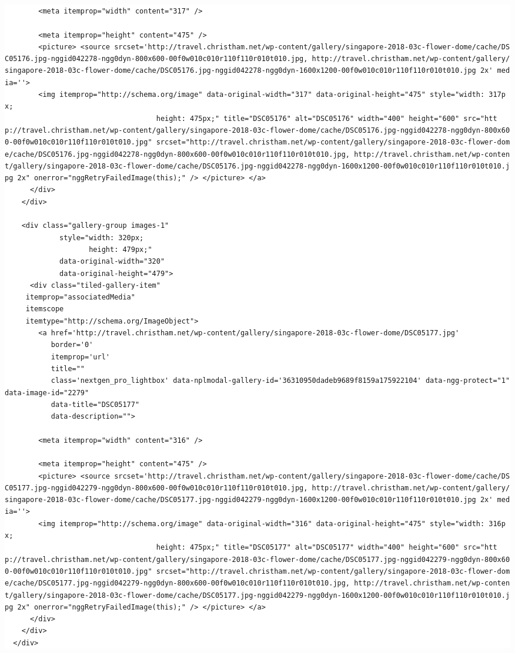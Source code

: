             <meta itemprop="width" content="317" />
            
            <meta itemprop="height" content="475" />
            <picture> <source srcset='http://travel.christham.net/wp-content/gallery/singapore-2018-03c-flower-dome/cache/DSC05176.jpg-nggid042278-ngg0dyn-800x600-00f0w010c010r110f110r010t010.jpg, http://travel.christham.net/wp-content/gallery/singapore-2018-03c-flower-dome/cache/DSC05176.jpg-nggid042278-ngg0dyn-1600x1200-00f0w010c010r110f110r010t010.jpg 2x' media=''> 
            <img itemprop="http://schema.org/image" data-original-width="317" data-original-height="475" style="width: 317px;
                                        height: 475px;" title="DSC05176" alt="DSC05176" width="400" height="600" src="http://travel.christham.net/wp-content/gallery/singapore-2018-03c-flower-dome/cache/DSC05176.jpg-nggid042278-ngg0dyn-800x600-00f0w010c010r110f110r010t010.jpg" srcset="http://travel.christham.net/wp-content/gallery/singapore-2018-03c-flower-dome/cache/DSC05176.jpg-nggid042278-ngg0dyn-800x600-00f0w010c010r110f110r010t010.jpg, http://travel.christham.net/wp-content/gallery/singapore-2018-03c-flower-dome/cache/DSC05176.jpg-nggid042278-ngg0dyn-1600x1200-00f0w010c010r110f110r010t010.jpg 2x" onerror="nggRetryFailedImage(this);" /> </picture> </a>
          </div>
        </div>
        
        <div class="gallery-group images-1"
                 style="width: 320px;
                        height: 479px;"
                 data-original-width="320"
                 data-original-height="479">
          <div class="tiled-gallery-item"
         itemprop="associatedMedia"
         itemscope
         itemtype="http://schema.org/ImageObject">
            <a href='http://travel.christham.net/wp-content/gallery/singapore-2018-03c-flower-dome/DSC05177.jpg'
               border='0'
               itemprop='url'
               title=""
               class='nextgen_pro_lightbox' data-nplmodal-gallery-id='36310950dadeb9689f8159a175922104' data-ngg-protect="1"               data-image-id="2279"
               data-title="DSC05177"
               data-description=""> 
            
            <meta itemprop="width" content="316" />
            
            <meta itemprop="height" content="475" />
            <picture> <source srcset='http://travel.christham.net/wp-content/gallery/singapore-2018-03c-flower-dome/cache/DSC05177.jpg-nggid042279-ngg0dyn-800x600-00f0w010c010r110f110r010t010.jpg, http://travel.christham.net/wp-content/gallery/singapore-2018-03c-flower-dome/cache/DSC05177.jpg-nggid042279-ngg0dyn-1600x1200-00f0w010c010r110f110r010t010.jpg 2x' media=''> 
            <img itemprop="http://schema.org/image" data-original-width="316" data-original-height="475" style="width: 316px;
                                        height: 475px;" title="DSC05177" alt="DSC05177" width="400" height="600" src="http://travel.christham.net/wp-content/gallery/singapore-2018-03c-flower-dome/cache/DSC05177.jpg-nggid042279-ngg0dyn-800x600-00f0w010c010r110f110r010t010.jpg" srcset="http://travel.christham.net/wp-content/gallery/singapore-2018-03c-flower-dome/cache/DSC05177.jpg-nggid042279-ngg0dyn-800x600-00f0w010c010r110f110r010t010.jpg, http://travel.christham.net/wp-content/gallery/singapore-2018-03c-flower-dome/cache/DSC05177.jpg-nggid042279-ngg0dyn-1600x1200-00f0w010c010r110f110r010t010.jpg 2x" onerror="nggRetryFailedImage(this);" /> </picture> </a>
          </div>
        </div>
      </div>
      